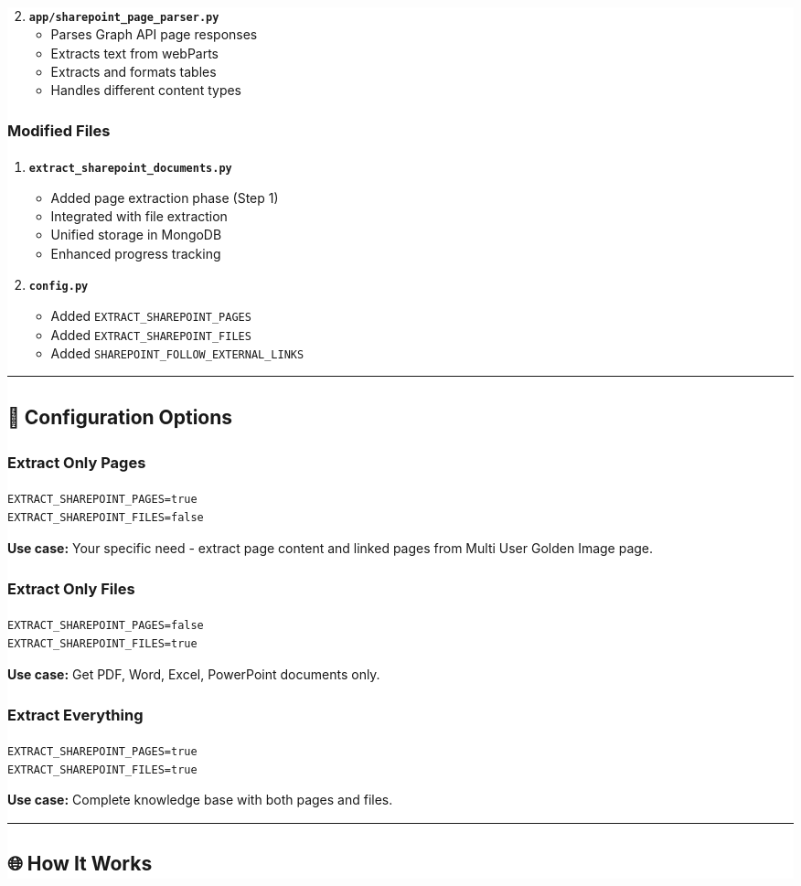 2. **`app/sharepoint_page_parser.py`**
   - Parses Graph API page responses
   - Extracts text from webParts
   - Extracts and formats tables
   - Handles different content types

### Modified Files

1. **`extract_sharepoint_documents.py`**
   - Added page extraction phase (Step 1)
   - Integrated with file extraction
   - Unified storage in MongoDB
   - Enhanced progress tracking

2. **`config.py`**
   - Added `EXTRACT_SHAREPOINT_PAGES`
   - Added `EXTRACT_SHAREPOINT_FILES`
   - Added `SHAREPOINT_FOLLOW_EXTERNAL_LINKS`

---

## 🎯 Configuration Options

### Extract Only Pages

```env
EXTRACT_SHAREPOINT_PAGES=true
EXTRACT_SHAREPOINT_FILES=false
```

**Use case:** Your specific need - extract page content and linked pages from Multi User Golden Image page.

### Extract Only Files

```env
EXTRACT_SHAREPOINT_PAGES=false
EXTRACT_SHAREPOINT_FILES=true
```

**Use case:** Get PDF, Word, Excel, PowerPoint documents only.

### Extract Everything

```env
EXTRACT_SHAREPOINT_PAGES=true
EXTRACT_SHAREPOINT_FILES=true
```

**Use case:** Complete knowledge base with both pages and files.

---

## 🌐 How It Works
